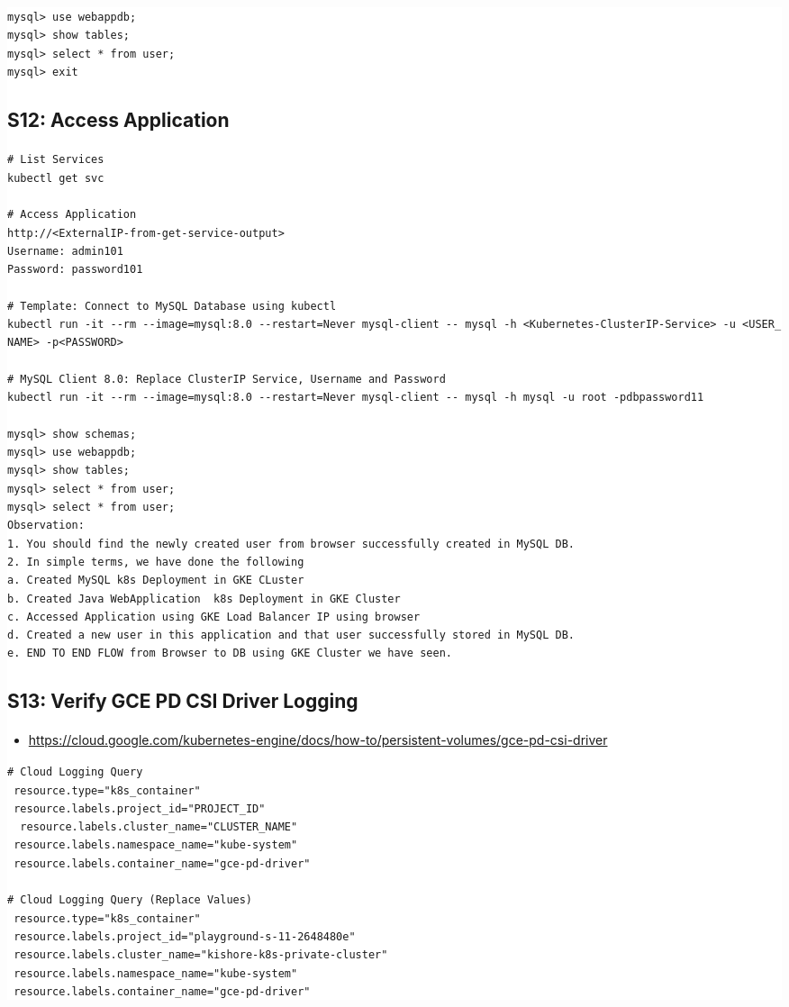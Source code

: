 ```t
mysql> use webappdb;
mysql> show tables;
mysql> select * from user;
mysql> exit
```


## S12: Access Application
```t
# List Services
kubectl get svc

# Access Application
http://<ExternalIP-from-get-service-output>
Username: admin101
Password: password101

# Template: Connect to MySQL Database using kubectl
kubectl run -it --rm --image=mysql:8.0 --restart=Never mysql-client -- mysql -h <Kubernetes-ClusterIP-Service> -u <USER_NAME> -p<PASSWORD>

# MySQL Client 8.0: Replace ClusterIP Service, Username and Password
kubectl run -it --rm --image=mysql:8.0 --restart=Never mysql-client -- mysql -h mysql -u root -pdbpassword11

mysql> show schemas;
mysql> use webappdb;
mysql> show tables;
mysql> select * from user;
mysql> select * from user;
Observation:
1. You should find the newly created user from browser successfully created in MySQL DB.
2. In simple terms, we have done the following
a. Created MySQL k8s Deployment in GKE CLuster
b. Created Java WebApplication  k8s Deployment in GKE Cluster
c. Accessed Application using GKE Load Balancer IP using browser
d. Created a new user in this application and that user successfully stored in MySQL DB.
e. END TO END FLOW from Browser to DB using GKE Cluster we have seen.
```

## S13: Verify GCE PD CSI Driver Logging
- https://cloud.google.com/kubernetes-engine/docs/how-to/persistent-volumes/gce-pd-csi-driver
```t
# Cloud Logging Query 
 resource.type="k8s_container"
 resource.labels.project_id="PROJECT_ID"
  resource.labels.cluster_name="CLUSTER_NAME"
 resource.labels.namespace_name="kube-system"
 resource.labels.container_name="gce-pd-driver"

# Cloud Logging Query (Replace Values)
 resource.type="k8s_container"
 resource.labels.project_id="playground-s-11-2648480e"
 resource.labels.cluster_name="kishore-k8s-private-cluster"
 resource.labels.namespace_name="kube-system"
 resource.labels.container_name="gce-pd-driver"
```

